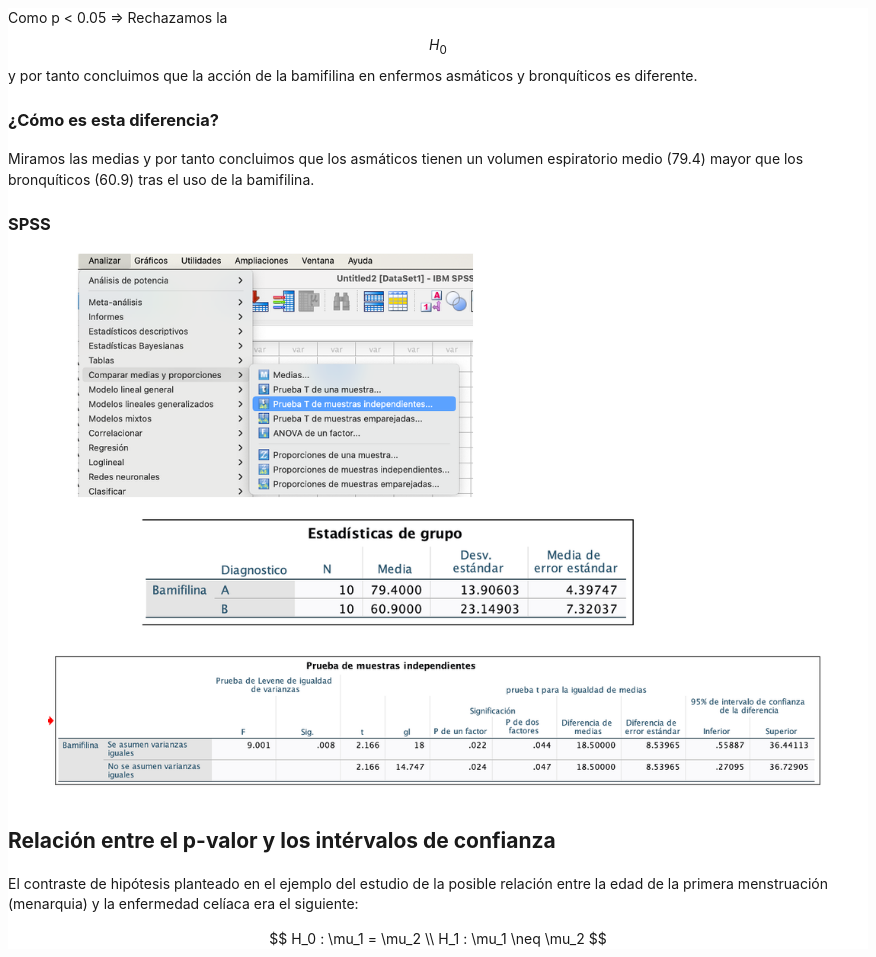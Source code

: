 Como p < 0.05 => Rechazamos la $$H_0$$ y por tanto concluimos que la acción de la bamifilina en enfermos asmáticos y bronquíticos es diferente.

### ¿Cómo es esta diferencia?

Miramos las medias y por tanto concluimos que los asmáticos tienen un volumen espiratorio medio (79.4) mayor que los bronquíticos (60.9) tras el uso de la bamifilina.

### SPSS

<figure><img src="../../.gitbook/assets/image (121).png" alt=""><figcaption></figcaption></figure>



## Relación entre el p-valor y los intérvalos de confianza

El contraste de hipótesis planteado en el ejemplo del estudio de la posible relación entre la edad de la primera menstruación (menarquia) y la enfermedad celíaca era el siguiente:

$$
H_0 : \mu_1 = \mu_2 \\
H_1 : \mu_1 \neq \mu_2
$$
